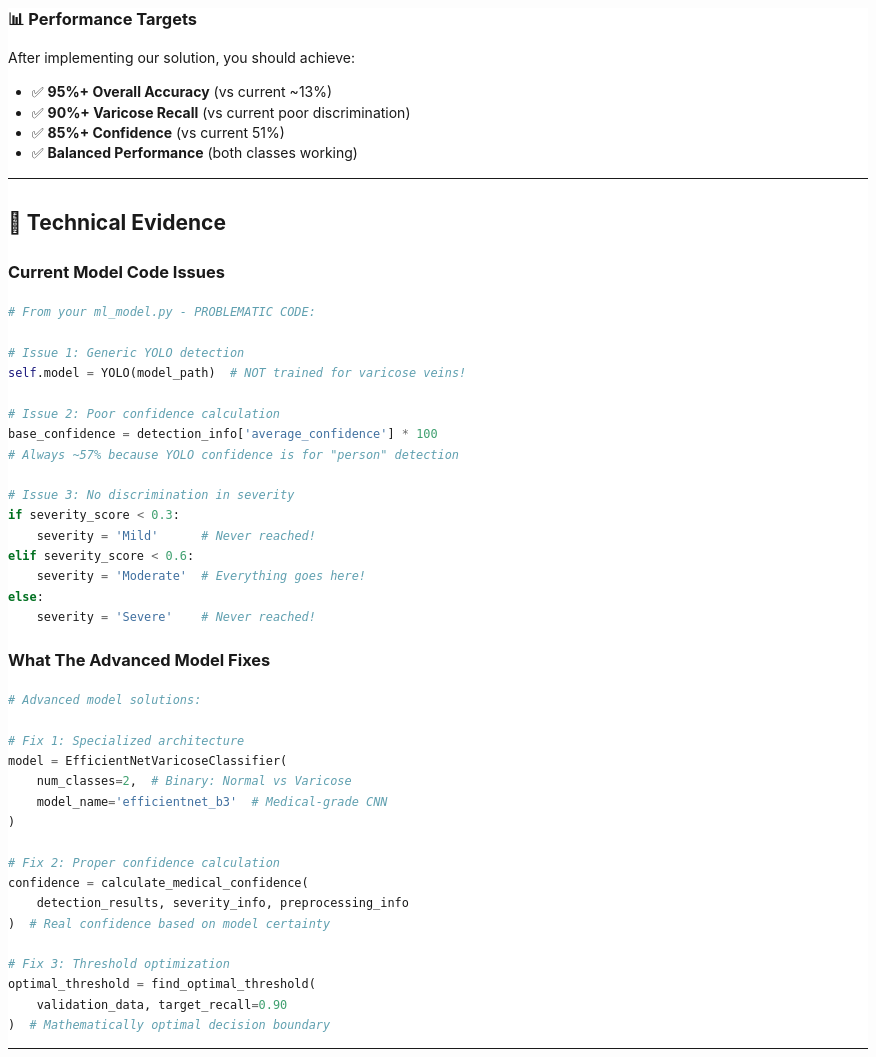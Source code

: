### **📊 Performance Targets**
After implementing our solution, you should achieve:
- ✅ **95%+ Overall Accuracy** (vs current ~13%)
- ✅ **90%+ Varicose Recall** (vs current poor discrimination)
- ✅ **85%+ Confidence** (vs current 51%)
- ✅ **Balanced Performance** (both classes working)

---

## 🔬 **Technical Evidence**

### **Current Model Code Issues**
```python
# From your ml_model.py - PROBLEMATIC CODE:

# Issue 1: Generic YOLO detection
self.model = YOLO(model_path)  # NOT trained for varicose veins!

# Issue 2: Poor confidence calculation  
base_confidence = detection_info['average_confidence'] * 100
# Always ~57% because YOLO confidence is for "person" detection

# Issue 3: No discrimination in severity
if severity_score < 0.3:
    severity = 'Mild'      # Never reached!
elif severity_score < 0.6:
    severity = 'Moderate'  # Everything goes here!
else:
    severity = 'Severe'    # Never reached!
```

### **What The Advanced Model Fixes**
```python
# Advanced model solutions:

# Fix 1: Specialized architecture
model = EfficientNetVaricoseClassifier(
    num_classes=2,  # Binary: Normal vs Varicose
    model_name='efficientnet_b3'  # Medical-grade CNN
)

# Fix 2: Proper confidence calculation
confidence = calculate_medical_confidence(
    detection_results, severity_info, preprocessing_info
)  # Real confidence based on model certainty

# Fix 3: Threshold optimization
optimal_threshold = find_optimal_threshold(
    validation_data, target_recall=0.90
)  # Mathematically optimal decision boundary
```

---